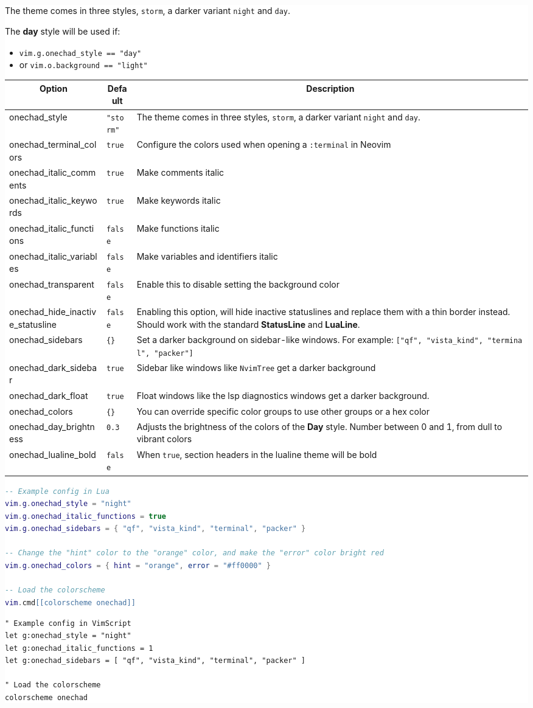 The theme comes in three styles, `storm`, a darker variant `night` and `day`.

The **day** style will be used if:

- `vim.g.onechad_style == "day"`
- or `vim.o.background == "light"`

| Option                              | Default   | Description                                                                                                                                                     |
| ----------------------------------- | --------- | --------------------------------------------------------------------------------------------------------------------------------------------------------------- |
| onechad_style                    | `"storm"` | The theme comes in three styles, `storm`, a darker variant `night` and `day`.                                                                                   |
| onechad_terminal_colors          | `true`    | Configure the colors used when opening a `:terminal` in Neovim                                                                                                  |
| onechad_italic_comments          | `true`    | Make comments italic                                                                                                                                            |
| onechad_italic_keywords          | `true`    | Make keywords italic                                                                                                                                            |
| onechad_italic_functions         | `false`   | Make functions italic                                                                                                                                           |
| onechad_italic_variables         | `false`   | Make variables and identifiers italic                                                                                                                           |
| onechad_transparent              | `false`   | Enable this to disable setting the background color                                                                                                             |
| onechad_hide_inactive_statusline | `false`   | Enabling this option, will hide inactive statuslines and replace them with a thin border instead. Should work with the standard **StatusLine** and **LuaLine**. |
| onechad_sidebars                 | `{}`      | Set a darker background on sidebar-like windows. For example: `["qf", "vista_kind", "terminal", "packer"]`                                                      |
| onechad_dark_sidebar             | `true`    | Sidebar like windows like `NvimTree` get a darker background                                                                                                    |
| onechad_dark_float               | `true`    | Float windows like the lsp diagnostics windows get a darker background.                                                                                         |
| onechad_colors                   | `{}`      | You can override specific color groups to use other groups or a hex color                                                                                       |
| onechad_day_brightness           | `0.3`     | Adjusts the brightness of the colors of the **Day** style. Number between 0 and 1, from dull to vibrant colors                                                  |
| onechad_lualine_bold             | `false`   | When `true`, section headers in the lualine theme will be bold                                                                                                  |

```lua
-- Example config in Lua
vim.g.onechad_style = "night"
vim.g.onechad_italic_functions = true
vim.g.onechad_sidebars = { "qf", "vista_kind", "terminal", "packer" }

-- Change the "hint" color to the "orange" color, and make the "error" color bright red
vim.g.onechad_colors = { hint = "orange", error = "#ff0000" }

-- Load the colorscheme
vim.cmd[[colorscheme onechad]]
```

```vim
" Example config in VimScript
let g:onechad_style = "night"
let g:onechad_italic_functions = 1
let g:onechad_sidebars = [ "qf", "vista_kind", "terminal", "packer" ]

" Load the colorscheme
colorscheme onechad
```
